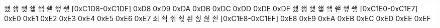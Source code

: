 <tr>
<td>쇘</td>
<td>쇙</td>
<td>쇚</td>
<td>쇛</td>
<td>쇜</td>
<td>쇝</td>
<td>쇞</td>
<td>쇟</td>
</tr>
<tr><th colspan="8">[0xC1D8-0xC1DF]</th></tr>
<tr>
<th>0xD8</th>
<th>0xD9</th>
<th>0xDA</th>
<th>0xDB</th>
<th>0xDC</th>
<th>0xDD</th>
<th>0xDE</th>
<th>0xDF</th>
</tr>
<tr>
<td>쇘</td>
<td>쇙</td>
<td>쇚</td>
<td>쇛</td>
<td>쇜</td>
<td>쇝</td>
<td>쇞</td>
<td>쇟</td>
</tr>
<tr><th colspan="8">[0xC1E0-0xC1E7]</th></tr>
<tr>
<th>0xE0</th>
<th>0xE1</th>
<th>0xE2</th>
<th>0xE3</th>
<th>0xE4</th>
<th>0xE5</th>
<th>0xE6</th>
<th>0xE7</th>
</tr>
<tr>
<td>쇠</td>
<td>쇡</td>
<td>쇢</td>
<td>쇣</td>
<td>쇤</td>
<td>쇥</td>
<td>쇦</td>
<td>쇧</td>
</tr>
<tr><th colspan="8">[0xC1E8-0xC1EF]</th></tr>
<tr>
<th>0xE8</th>
<th>0xE9</th>
<th>0xEA</th>
<th>0xEB</th>
<th>0xEC</th>
<th>0xED</th>
<th>0xEE</th>
<th>0xEF</th>
</tr>
<tr>
